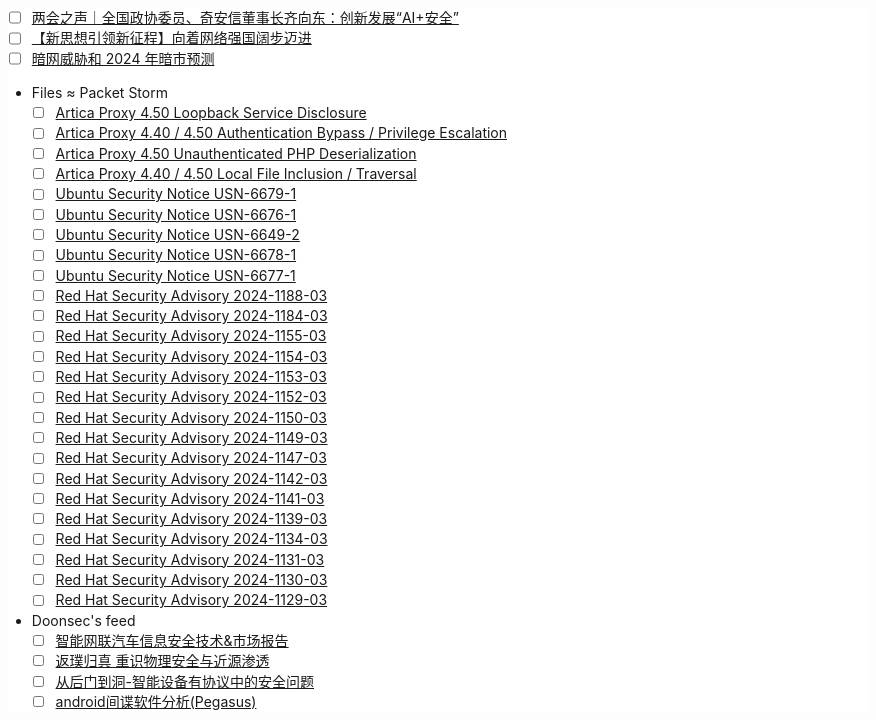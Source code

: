   - [ ] [两会之声｜全国政协委员、奇安信董事长齐向东：创新发展“AI+安全”](https://www.4hou.com/posts/5wOX)
  - [ ] [【新思想引领新征程】向着网络强国阔步迈进](https://www.4hou.com/posts/WKMo)
  - [ ] [暗网威胁和 2024 年暗市预测](https://www.4hou.com/posts/AX3j)
- Files ≈ Packet Storm
  - [ ] [Artica Proxy 4.50 Loopback Service Disclosure](https://packetstormsecurity.com/files/177484/KL-001-2024-004.txt)
  - [ ] [Artica Proxy 4.40 / 4.50 Authentication Bypass / Privilege Escalation](https://packetstormsecurity.com/files/177483/KL-001-2024-003.txt)
  - [ ] [Artica Proxy 4.50 Unauthenticated PHP Deserialization](https://packetstormsecurity.com/files/177482/KL-001-2024-002.txt)
  - [ ] [Artica Proxy 4.40 / 4.50 Local File Inclusion / Traversal](https://packetstormsecurity.com/files/177481/KL-001-2024-001.txt)
  - [ ] [Ubuntu Security Notice USN-6679-1](https://packetstormsecurity.com/files/177480/USN-6679-1.txt)
  - [ ] [Ubuntu Security Notice USN-6676-1](https://packetstormsecurity.com/files/177479/USN-6676-1.txt)
  - [ ] [Ubuntu Security Notice USN-6649-2](https://packetstormsecurity.com/files/177478/USN-6649-2.txt)
  - [ ] [Ubuntu Security Notice USN-6678-1](https://packetstormsecurity.com/files/177477/USN-6678-1.txt)
  - [ ] [Ubuntu Security Notice USN-6677-1](https://packetstormsecurity.com/files/177476/USN-6677-1.txt)
  - [ ] [Red Hat Security Advisory 2024-1188-03](https://packetstormsecurity.com/files/177475/RHSA-2024-1188-03.txt)
  - [ ] [Red Hat Security Advisory 2024-1184-03](https://packetstormsecurity.com/files/177474/RHSA-2024-1184-03.txt)
  - [ ] [Red Hat Security Advisory 2024-1155-03](https://packetstormsecurity.com/files/177473/RHSA-2024-1155-03.txt)
  - [ ] [Red Hat Security Advisory 2024-1154-03](https://packetstormsecurity.com/files/177472/RHSA-2024-1154-03.txt)
  - [ ] [Red Hat Security Advisory 2024-1153-03](https://packetstormsecurity.com/files/177471/RHSA-2024-1153-03.txt)
  - [ ] [Red Hat Security Advisory 2024-1152-03](https://packetstormsecurity.com/files/177470/RHSA-2024-1152-03.txt)
  - [ ] [Red Hat Security Advisory 2024-1150-03](https://packetstormsecurity.com/files/177469/RHSA-2024-1150-03.txt)
  - [ ] [Red Hat Security Advisory 2024-1149-03](https://packetstormsecurity.com/files/177468/RHSA-2024-1149-03.txt)
  - [ ] [Red Hat Security Advisory 2024-1147-03](https://packetstormsecurity.com/files/177467/RHSA-2024-1147-03.txt)
  - [ ] [Red Hat Security Advisory 2024-1142-03](https://packetstormsecurity.com/files/177466/RHSA-2024-1142-03.txt)
  - [ ] [Red Hat Security Advisory 2024-1141-03](https://packetstormsecurity.com/files/177465/RHSA-2024-1141-03.txt)
  - [ ] [Red Hat Security Advisory 2024-1139-03](https://packetstormsecurity.com/files/177464/RHSA-2024-1139-03.txt)
  - [ ] [Red Hat Security Advisory 2024-1134-03](https://packetstormsecurity.com/files/177463/RHSA-2024-1134-03.txt)
  - [ ] [Red Hat Security Advisory 2024-1131-03](https://packetstormsecurity.com/files/177462/RHSA-2024-1131-03.txt)
  - [ ] [Red Hat Security Advisory 2024-1130-03](https://packetstormsecurity.com/files/177461/RHSA-2024-1130-03.txt)
  - [ ] [Red Hat Security Advisory 2024-1129-03](https://packetstormsecurity.com/files/177460/RHSA-2024-1129-03.txt)
- Doonsec's feed
  - [ ] [智能网联汽车信息安全技术&市场报告](https://mp.weixin.qq.com/s?__biz=MzU2MDk1Nzg2MQ==&mid=2247604280&idx=3&sn=d4c42507a0b042c5fd7e668b60eb5bc7)
  - [ ] [返璞归真 重识物理安全与近源渗透](https://mp.weixin.qq.com/s?__biz=MzU2MDk1Nzg2MQ==&mid=2247604280&idx=2&sn=391229b9ba908ee19fcafbbb697598e1)
  - [ ] [从后门到洞-智能设备有协议中的安全问题](https://mp.weixin.qq.com/s?__biz=MzU2MDk1Nzg2MQ==&mid=2247604280&idx=1&sn=2ddbd4597185b665d160db6b6d95d56a)
  - [ ] [android间谍软件分析(Pegasus)](https://mp.weixin.qq.com/s?__biz=MzkwOTE5MDY5NA==&mid=2247493547&idx=1&sn=3cd3ae68df8ed0ae32ef41db6ac06364)